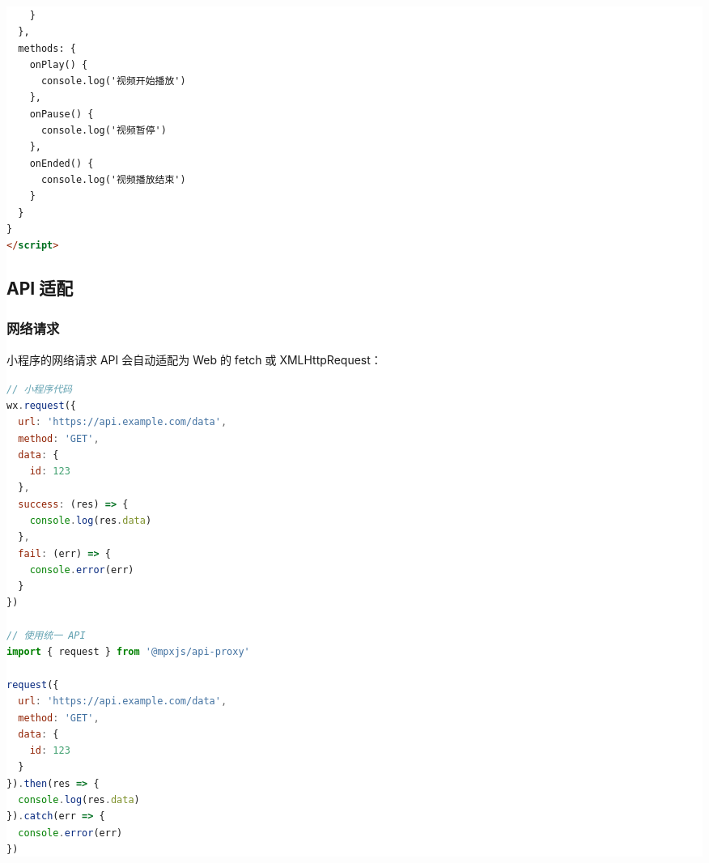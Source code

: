```html
    }
  },
  methods: {
    onPlay() {
      console.log('视频开始播放')
    },
    onPause() {
      console.log('视频暂停')
    },
    onEnded() {
      console.log('视频播放结束')
    }
  }
}
</script>
```

## API 适配

### 网络请求

小程序的网络请求 API 会自动适配为 Web 的 fetch 或 XMLHttpRequest：

```javascript
// 小程序代码
wx.request({
  url: 'https://api.example.com/data',
  method: 'GET',
  data: {
    id: 123
  },
  success: (res) => {
    console.log(res.data)
  },
  fail: (err) => {
    console.error(err)
  }
})

// 使用统一 API
import { request } from '@mpxjs/api-proxy'

request({
  url: 'https://api.example.com/data',
  method: 'GET',
  data: {
    id: 123
  }
}).then(res => {
  console.log(res.data)
}).catch(err => {
  console.error(err)
})
```
